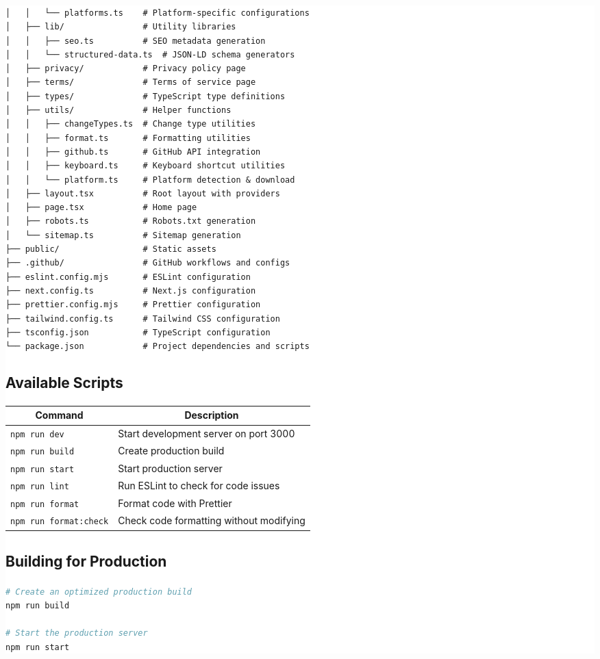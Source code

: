 ```
│   │   └── platforms.ts    # Platform-specific configurations
│   ├── lib/                # Utility libraries
│   │   ├── seo.ts          # SEO metadata generation
│   │   └── structured-data.ts  # JSON-LD schema generators
│   ├── privacy/            # Privacy policy page
│   ├── terms/              # Terms of service page
│   ├── types/              # TypeScript type definitions
│   ├── utils/              # Helper functions
│   │   ├── changeTypes.ts  # Change type utilities
│   │   ├── format.ts       # Formatting utilities
│   │   ├── github.ts       # GitHub API integration
│   │   ├── keyboard.ts     # Keyboard shortcut utilities
│   │   └── platform.ts     # Platform detection & download
│   ├── layout.tsx          # Root layout with providers
│   ├── page.tsx            # Home page
│   ├── robots.ts           # Robots.txt generation
│   └── sitemap.ts          # Sitemap generation
├── public/                 # Static assets
├── .github/                # GitHub workflows and configs
├── eslint.config.mjs       # ESLint configuration
├── next.config.ts          # Next.js configuration
├── prettier.config.mjs     # Prettier configuration
├── tailwind.config.ts      # Tailwind CSS configuration
├── tsconfig.json           # TypeScript configuration
└── package.json            # Project dependencies and scripts
```

## Available Scripts

| Command                | Description                             |
| ---------------------- | --------------------------------------- |
| `npm run dev`          | Start development server on port 3000   |
| `npm run build`        | Create production build                 |
| `npm run start`        | Start production server                 |
| `npm run lint`         | Run ESLint to check for code issues     |
| `npm run format`       | Format code with Prettier               |
| `npm run format:check` | Check code formatting without modifying |

## Building for Production

```bash
# Create an optimized production build
npm run build

# Start the production server
npm run start
```
